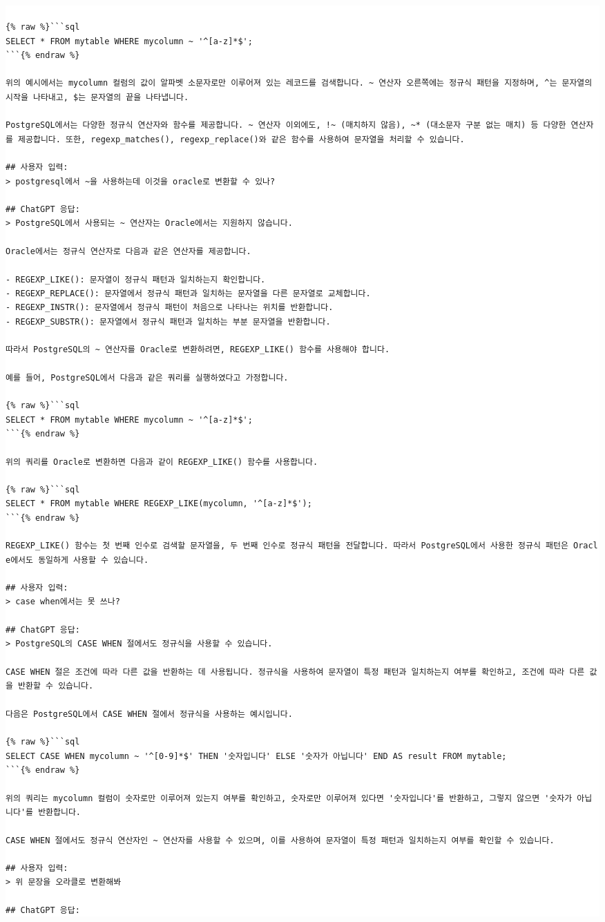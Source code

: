 ```{% endraw %}

{% raw %}```sql
SELECT * FROM mytable WHERE mycolumn ~ '^[a-z]*$';
```{% endraw %}

위의 예시에서는 mycolumn 컬럼의 값이 알파벳 소문자로만 이루어져 있는 레코드를 검색합니다. ~ 연산자 오른쪽에는 정규식 패턴을 지정하며, ^는 문자열의 시작을 나타내고, $는 문자열의 끝을 나타냅니다.

PostgreSQL에서는 다양한 정규식 연산자와 함수를 제공합니다. ~ 연산자 이외에도, !~ (매치하지 않음), ~* (대소문자 구분 없는 매치) 등 다양한 연산자를 제공합니다. 또한, regexp_matches(), regexp_replace()와 같은 함수를 사용하여 문자열을 처리할 수 있습니다.

## 사용자 입력:
> postgresql에서 ~을 사용하는데 이것을 oracle로 변환할 수 있나?

## ChatGPT 응답:
> PostgreSQL에서 사용되는 ~ 연산자는 Oracle에서는 지원하지 않습니다. 

Oracle에서는 정규식 연산자로 다음과 같은 연산자를 제공합니다.

- REGEXP_LIKE(): 문자열이 정규식 패턴과 일치하는지 확인합니다.
- REGEXP_REPLACE(): 문자열에서 정규식 패턴과 일치하는 문자열을 다른 문자열로 교체합니다.
- REGEXP_INSTR(): 문자열에서 정규식 패턴이 처음으로 나타나는 위치를 반환합니다.
- REGEXP_SUBSTR(): 문자열에서 정규식 패턴과 일치하는 부분 문자열을 반환합니다.

따라서 PostgreSQL의 ~ 연산자를 Oracle로 변환하려면, REGEXP_LIKE() 함수를 사용해야 합니다. 

예를 들어, PostgreSQL에서 다음과 같은 쿼리를 실행하였다고 가정합니다.

{% raw %}```sql
SELECT * FROM mytable WHERE mycolumn ~ '^[a-z]*$';
```{% endraw %}

위의 쿼리를 Oracle로 변환하면 다음과 같이 REGEXP_LIKE() 함수를 사용합니다.

{% raw %}```sql
SELECT * FROM mytable WHERE REGEXP_LIKE(mycolumn, '^[a-z]*$');
```{% endraw %}

REGEXP_LIKE() 함수는 첫 번째 인수로 검색할 문자열을, 두 번째 인수로 정규식 패턴을 전달합니다. 따라서 PostgreSQL에서 사용한 정규식 패턴은 Oracle에서도 동일하게 사용할 수 있습니다.

## 사용자 입력:
> case when에서는 못 쓰나?

## ChatGPT 응답:
> PostgreSQL의 CASE WHEN 절에서도 정규식을 사용할 수 있습니다.

CASE WHEN 절은 조건에 따라 다른 값을 반환하는 데 사용됩니다. 정규식을 사용하여 문자열이 특정 패턴과 일치하는지 여부를 확인하고, 조건에 따라 다른 값을 반환할 수 있습니다.

다음은 PostgreSQL에서 CASE WHEN 절에서 정규식을 사용하는 예시입니다.

{% raw %}```sql
SELECT CASE WHEN mycolumn ~ '^[0-9]*$' THEN '숫자입니다' ELSE '숫자가 아닙니다' END AS result FROM mytable;
```{% endraw %}

위의 쿼리는 mycolumn 컬럼이 숫자로만 이루어져 있는지 여부를 확인하고, 숫자로만 이루어져 있다면 '숫자입니다'를 반환하고, 그렇지 않으면 '숫자가 아닙니다'를 반환합니다.

CASE WHEN 절에서도 정규식 연산자인 ~ 연산자를 사용할 수 있으며, 이를 사용하여 문자열이 특정 패턴과 일치하는지 여부를 확인할 수 있습니다.

## 사용자 입력:
> 위 문장을 오라클로 변환해봐

## ChatGPT 응답:
```